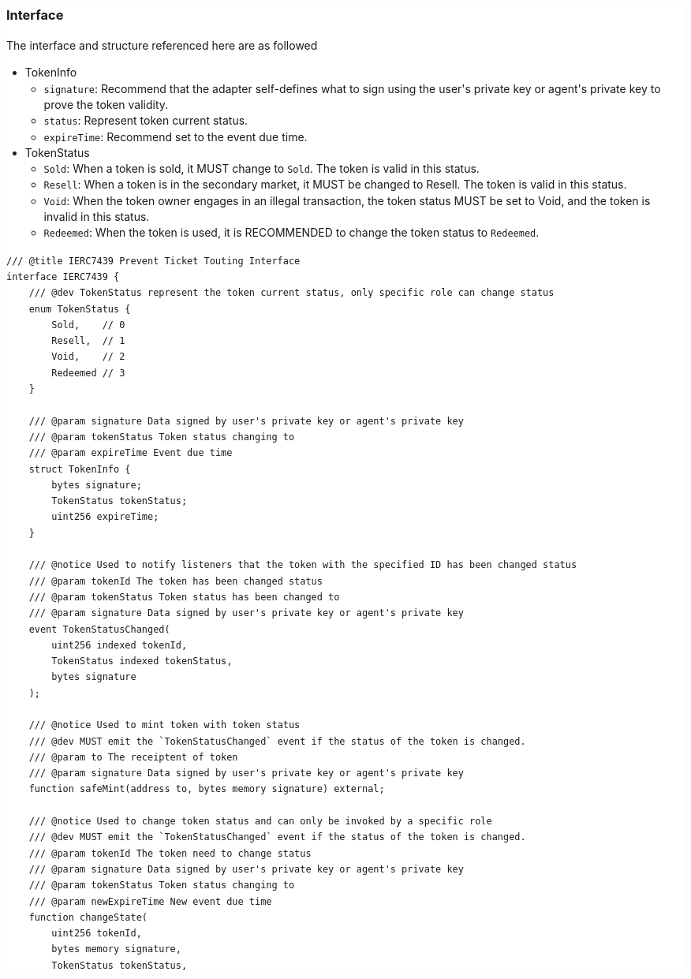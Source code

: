 ### Interface

The interface and structure referenced here are as followed

* TokenInfo
    * `signature`: Recommend that the adapter self-defines what to sign using the user's private key or agent's private key to prove the token validity.
    * `status`: Represent token current status.
    * `expireTime`: Recommend set to the event due time.
* TokenStatus
    * `Sold`: When a token is sold, it MUST change to `Sold`. The token is valid in this status.
    * `Resell`: When a token is in the secondary market, it MUST be changed to Resell. The token is valid in this status.
    * `Void`: When the token owner engages in an illegal transaction, the token status MUST be set to Void, and the token is invalid in this status.
    * `Redeemed`:  When the token is used, it is RECOMMENDED to change the token status to `Redeemed`.

```solidity
/// @title IERC7439 Prevent Ticket Touting Interface
interface IERC7439 {
    /// @dev TokenStatus represent the token current status, only specific role can change status
    enum TokenStatus {
        Sold,    // 0
        Resell,  // 1
        Void,    // 2
        Redeemed // 3
    }

    /// @param signature Data signed by user's private key or agent's private key
    /// @param tokenStatus Token status changing to
    /// @param expireTime Event due time
    struct TokenInfo {
        bytes signature;
        TokenStatus tokenStatus;
        uint256 expireTime;
    }

    /// @notice Used to notify listeners that the token with the specified ID has been changed status
    /// @param tokenId The token has been changed status
    /// @param tokenStatus Token status has been changed to
    /// @param signature Data signed by user's private key or agent's private key
    event TokenStatusChanged(
        uint256 indexed tokenId,
        TokenStatus indexed tokenStatus,
        bytes signature
    );

    /// @notice Used to mint token with token status
    /// @dev MUST emit the `TokenStatusChanged` event if the status of the token is changed.
    /// @param to The receiptent of token
    /// @param signature Data signed by user's private key or agent's private key
    function safeMint(address to, bytes memory signature) external;

    /// @notice Used to change token status and can only be invoked by a specific role
    /// @dev MUST emit the `TokenStatusChanged` event if the status of the token is changed.
    /// @param tokenId The token need to change status
    /// @param signature Data signed by user's private key or agent's private key
    /// @param tokenStatus Token status changing to
    /// @param newExpireTime New event due time
    function changeState(
        uint256 tokenId,
        bytes memory signature,
        TokenStatus tokenStatus,
```